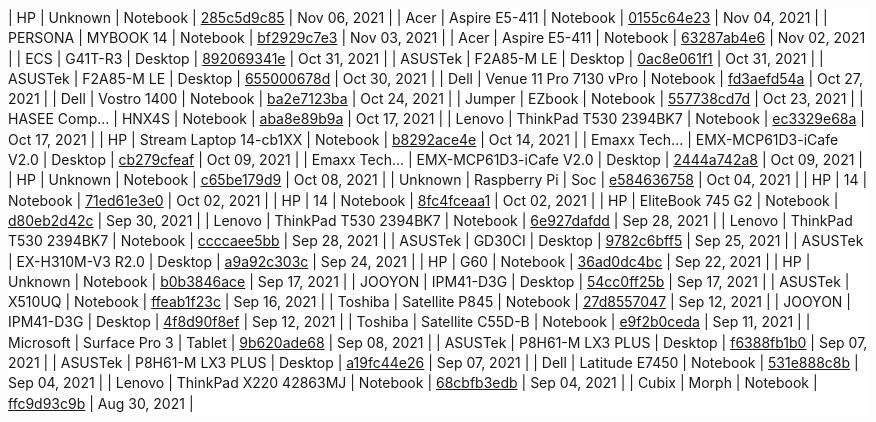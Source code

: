 | HP            | Unknown                     | Notebook    | [285c5d9c85](https://linux-hardware.org/?probe=285c5d9c85) | Nov 06, 2021 |
| Acer          | Aspire E5-411               | Notebook    | [0155c64e23](https://linux-hardware.org/?probe=0155c64e23) | Nov 04, 2021 |
| PERSONA       | MYBOOK 14                   | Notebook    | [bf2929c7e3](https://linux-hardware.org/?probe=bf2929c7e3) | Nov 03, 2021 |
| Acer          | Aspire E5-411               | Notebook    | [63287ab4e6](https://linux-hardware.org/?probe=63287ab4e6) | Nov 02, 2021 |
| ECS           | G41T-R3                     | Desktop     | [892069341e](https://linux-hardware.org/?probe=892069341e) | Oct 31, 2021 |
| ASUSTek       | F2A85-M LE                  | Desktop     | [0ac8e061f1](https://linux-hardware.org/?probe=0ac8e061f1) | Oct 31, 2021 |
| ASUSTek       | F2A85-M LE                  | Desktop     | [655000678d](https://linux-hardware.org/?probe=655000678d) | Oct 30, 2021 |
| Dell          | Venue 11 Pro 7130 vPro      | Notebook    | [fd3aefd54a](https://linux-hardware.org/?probe=fd3aefd54a) | Oct 27, 2021 |
| Dell          | Vostro 1400                 | Notebook    | [ba2e7123ba](https://linux-hardware.org/?probe=ba2e7123ba) | Oct 24, 2021 |
| Jumper        | EZbook                      | Notebook    | [557738cd7d](https://linux-hardware.org/?probe=557738cd7d) | Oct 23, 2021 |
| HASEE Comp... | HNX4S                       | Notebook    | [aba8e89b9a](https://linux-hardware.org/?probe=aba8e89b9a) | Oct 17, 2021 |
| Lenovo        | ThinkPad T530 2394BK7       | Notebook    | [ec3329e68a](https://linux-hardware.org/?probe=ec3329e68a) | Oct 17, 2021 |
| HP            | Stream Laptop 14-cb1XX      | Notebook    | [b8292ace4e](https://linux-hardware.org/?probe=b8292ace4e) | Oct 14, 2021 |
| Emaxx Tech... | EMX-MCP61D3-iCafe V2.0      | Desktop     | [cb279cfeaf](https://linux-hardware.org/?probe=cb279cfeaf) | Oct 09, 2021 |
| Emaxx Tech... | EMX-MCP61D3-iCafe V2.0      | Desktop     | [2444a742a8](https://linux-hardware.org/?probe=2444a742a8) | Oct 09, 2021 |
| HP            | Unknown                     | Notebook    | [c65be179d9](https://linux-hardware.org/?probe=c65be179d9) | Oct 08, 2021 |
| Unknown       | Raspberry Pi                | Soc         | [e584636758](https://linux-hardware.org/?probe=e584636758) | Oct 04, 2021 |
| HP            | 14                          | Notebook    | [71ed61e3e0](https://linux-hardware.org/?probe=71ed61e3e0) | Oct 02, 2021 |
| HP            | 14                          | Notebook    | [8fc4fceaa1](https://linux-hardware.org/?probe=8fc4fceaa1) | Oct 02, 2021 |
| HP            | EliteBook 745 G2            | Notebook    | [d80eb2d42c](https://linux-hardware.org/?probe=d80eb2d42c) | Sep 30, 2021 |
| Lenovo        | ThinkPad T530 2394BK7       | Notebook    | [6e927dafdd](https://linux-hardware.org/?probe=6e927dafdd) | Sep 28, 2021 |
| Lenovo        | ThinkPad T530 2394BK7       | Notebook    | [ccccaee5bb](https://linux-hardware.org/?probe=ccccaee5bb) | Sep 28, 2021 |
| ASUSTek       | GD30CI                      | Desktop     | [9782c6bff5](https://linux-hardware.org/?probe=9782c6bff5) | Sep 25, 2021 |
| ASUSTek       | EX-H310M-V3 R2.0            | Desktop     | [a9a92c303c](https://linux-hardware.org/?probe=a9a92c303c) | Sep 24, 2021 |
| HP            | G60                         | Notebook    | [36ad0dc4bc](https://linux-hardware.org/?probe=36ad0dc4bc) | Sep 22, 2021 |
| HP            | Unknown                     | Notebook    | [b0b3846ace](https://linux-hardware.org/?probe=b0b3846ace) | Sep 17, 2021 |
| JOOYON        | IPM41-D3G                   | Desktop     | [54cc0ff25b](https://linux-hardware.org/?probe=54cc0ff25b) | Sep 17, 2021 |
| ASUSTek       | X510UQ                      | Notebook    | [ffeab1f23c](https://linux-hardware.org/?probe=ffeab1f23c) | Sep 16, 2021 |
| Toshiba       | Satellite P845              | Notebook    | [27d8557047](https://linux-hardware.org/?probe=27d8557047) | Sep 12, 2021 |
| JOOYON        | IPM41-D3G                   | Desktop     | [4f8d90f8ef](https://linux-hardware.org/?probe=4f8d90f8ef) | Sep 12, 2021 |
| Toshiba       | Satellite C55D-B            | Notebook    | [e9f2b0ceda](https://linux-hardware.org/?probe=e9f2b0ceda) | Sep 11, 2021 |
| Microsoft     | Surface Pro 3               | Tablet      | [9b620ade68](https://linux-hardware.org/?probe=9b620ade68) | Sep 08, 2021 |
| ASUSTek       | P8H61-M LX3 PLUS            | Desktop     | [f6388fb1b0](https://linux-hardware.org/?probe=f6388fb1b0) | Sep 07, 2021 |
| ASUSTek       | P8H61-M LX3 PLUS            | Desktop     | [a19fc44e26](https://linux-hardware.org/?probe=a19fc44e26) | Sep 07, 2021 |
| Dell          | Latitude E7450              | Notebook    | [531e888c8b](https://linux-hardware.org/?probe=531e888c8b) | Sep 04, 2021 |
| Lenovo        | ThinkPad X220 42863MJ       | Notebook    | [68cbfb3edb](https://linux-hardware.org/?probe=68cbfb3edb) | Sep 04, 2021 |
| Cubix         | Morph                       | Notebook    | [ffc9d93c9b](https://linux-hardware.org/?probe=ffc9d93c9b) | Aug 30, 2021 |